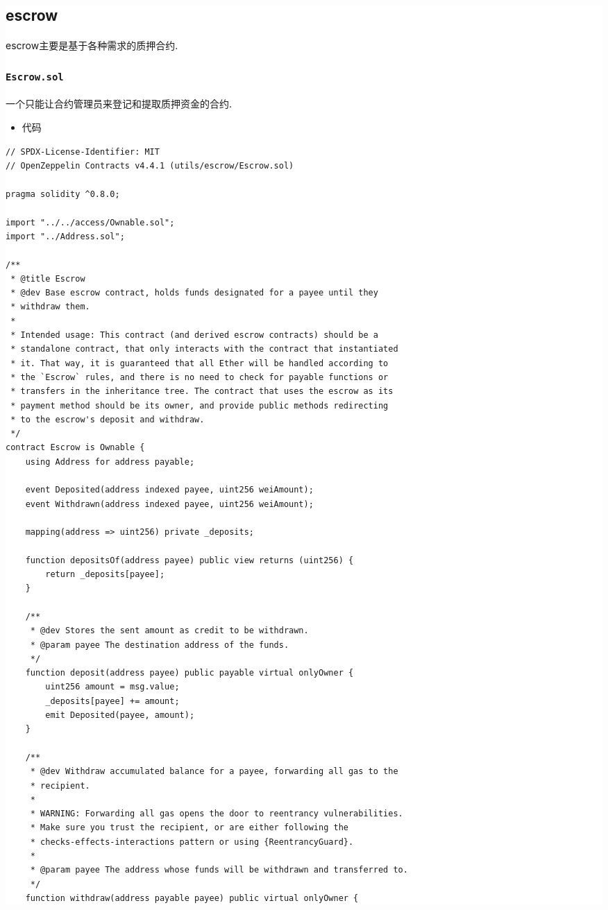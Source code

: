 ## escrow

escrow主要是基于各种需求的质押合约.

### `Escrow.sol`

一个只能让合约管理员来登记和提取质押资金的合约.

* 代码
```
// SPDX-License-Identifier: MIT
// OpenZeppelin Contracts v4.4.1 (utils/escrow/Escrow.sol)

pragma solidity ^0.8.0;

import "../../access/Ownable.sol";
import "../Address.sol";

/**
 * @title Escrow
 * @dev Base escrow contract, holds funds designated for a payee until they
 * withdraw them.
 *
 * Intended usage: This contract (and derived escrow contracts) should be a
 * standalone contract, that only interacts with the contract that instantiated
 * it. That way, it is guaranteed that all Ether will be handled according to
 * the `Escrow` rules, and there is no need to check for payable functions or
 * transfers in the inheritance tree. The contract that uses the escrow as its
 * payment method should be its owner, and provide public methods redirecting
 * to the escrow's deposit and withdraw.
 */
contract Escrow is Ownable {
    using Address for address payable;

    event Deposited(address indexed payee, uint256 weiAmount);
    event Withdrawn(address indexed payee, uint256 weiAmount);

    mapping(address => uint256) private _deposits;

    function depositsOf(address payee) public view returns (uint256) {
        return _deposits[payee];
    }

    /**
     * @dev Stores the sent amount as credit to be withdrawn.
     * @param payee The destination address of the funds.
     */
    function deposit(address payee) public payable virtual onlyOwner {
        uint256 amount = msg.value;
        _deposits[payee] += amount;
        emit Deposited(payee, amount);
    }

    /**
     * @dev Withdraw accumulated balance for a payee, forwarding all gas to the
     * recipient.
     *
     * WARNING: Forwarding all gas opens the door to reentrancy vulnerabilities.
     * Make sure you trust the recipient, or are either following the
     * checks-effects-interactions pattern or using {ReentrancyGuard}.
     *
     * @param payee The address whose funds will be withdrawn and transferred to.
     */
    function withdraw(address payable payee) public virtual onlyOwner {
```